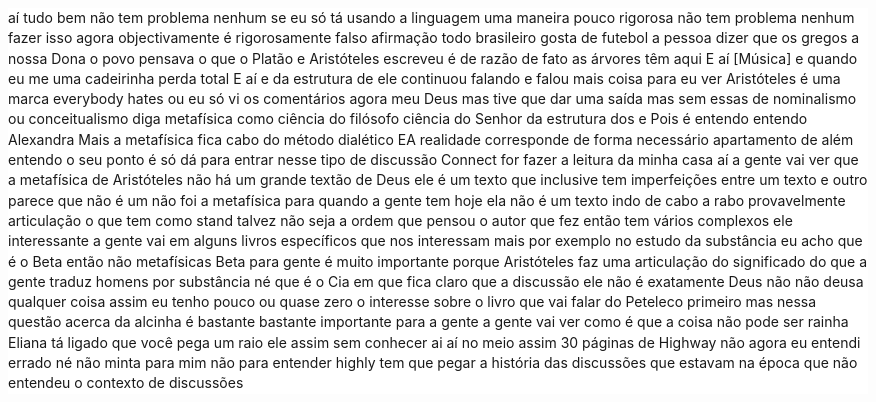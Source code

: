 aí tudo bem não tem problema nenhum se
eu só tá usando a linguagem uma maneira
pouco rigorosa não tem problema nenhum
fazer isso agora objectivamente é
rigorosamente falso afirmação todo
brasileiro gosta de futebol a pessoa
dizer que os gregos a nossa Dona o povo
pensava o que o Platão e Aristóteles
escreveu é de razão de fato
as árvores têm aqui
E aí
[Música]
e quando eu me uma cadeirinha perda
total
E aí
e da estrutura de ele continuou falando
e falou mais coisa para eu ver
Aristóteles é uma marca everybody hates
ou eu só vi os comentários agora meu
Deus mas tive que dar uma saída mas sem
essas de nominalismo ou conceitualismo
diga metafísica como ciência do filósofo
ciência do Senhor da estrutura dos e
Pois é entendo entendo Alexandra Mais a
metafísica fica cabo do método dialético
EA realidade corresponde de forma
necessário apartamento de além entendo o
seu ponto é só dá para entrar nesse tipo
de discussão Connect for fazer a leitura
da minha casa aí a gente vai ver que a
metafísica de Aristóteles não há um
grande textão de Deus ele é um texto que
inclusive tem imperfeições entre um
texto e outro parece que não é um não
foi a metafísica para quando a gente tem
hoje ela não é um texto indo de cabo a
rabo provavelmente articulação
o que tem como stand talvez não seja a
ordem que pensou o autor que fez então
tem vários complexos ele interessante a
gente vai em alguns livros específicos
que nos interessam mais por exemplo no
estudo da substância eu acho que é o
Beta então não metafísicas Beta para
gente é muito importante porque
Aristóteles faz uma articulação do
significado do que a gente traduz homens
por substância né que é o Cia em que
fica claro que a discussão ele não é
exatamente Deus não não deusa qualquer
coisa assim eu tenho pouco ou quase zero
o interesse sobre o livro que vai falar
do Peteleco primeiro mas nessa questão
acerca da alcinha é bastante bastante
importante para a gente a gente vai ver
como é que a coisa não pode ser rainha
Eliana tá ligado que você pega um raio
ele assim sem conhecer ai aí no meio
assim 30 páginas de Highway não agora eu
entendi errado né não minta para mim não
para entender highly tem que pegar a
história das discussões que estavam na
época que
não entendeu o contexto de discussões